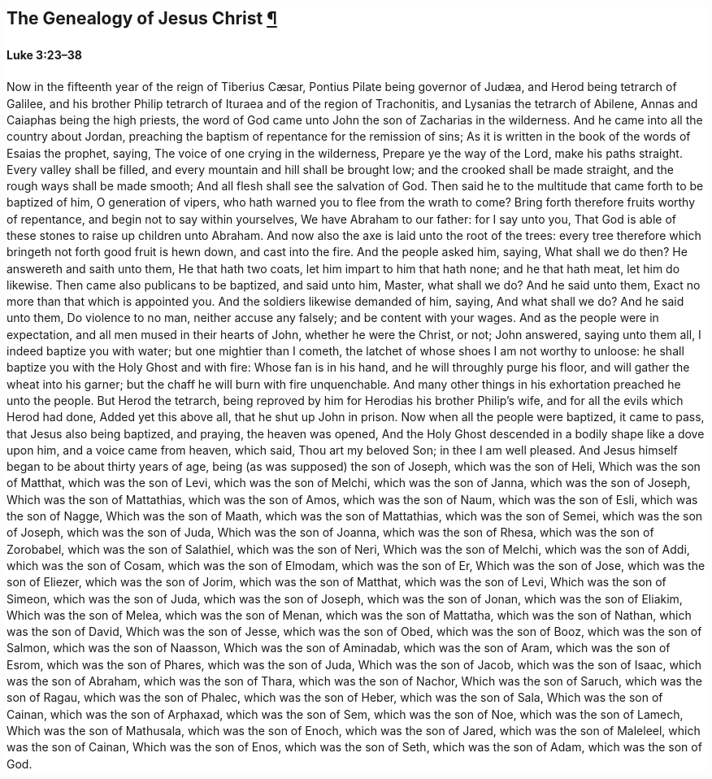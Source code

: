 <h2 class="heading" id="the-genealogy-of-jesus-christ-1">The Genealogy of Jesus Christ <a class="marker" href="#the-genealogy-of-jesus-christ-1">¶</a></h2>

<h4 class="passage">Luke 3:23–38</h4>

<p>Now in the fifteenth year of the reign of Tiberius Cæsar, Pontius Pilate being governor of Judæa, and Herod being tetrarch of Galilee, and his brother Philip tetrarch of Ituraea and of the region of Trachonitis, and Lysanias the tetrarch of Abilene, Annas and Caiaphas being the high priests, the word of God came unto John the son of Zacharias in the wilderness. And he came into all the country about Jordan, preaching the baptism of repentance for the remission of sins; As it is written in the book of the words of Esaias the prophet, saying, The voice of one crying in the wilderness, Prepare ye the way of the Lord, make his paths straight. Every valley shall be filled, and every mountain and hill shall be brought low; and the crooked shall be made straight, and the rough ways shall be made smooth; And all flesh shall see the salvation of God. Then said he to the multitude that came forth to be baptized of him, O generation of vipers, who hath warned you to flee from the wrath to come? Bring forth therefore fruits worthy of repentance, and begin not to say within yourselves, We have Abraham to our father: for I say unto you, That God is able of these stones to raise up children unto Abraham. And now also the axe is laid unto the root of the trees: every tree therefore which bringeth not forth good fruit is hewn down, and cast into the fire. And the people asked him, saying, What shall we do then? He answereth and saith unto them, He that hath two coats, let him impart to him that hath none; and he that hath meat, let him do likewise. Then came also publicans to be baptized, and said unto him, Master, what shall we do? And he said unto them, Exact no more than that which is appointed you. And the soldiers likewise demanded of him, saying, And what shall we do? And he said unto them, Do violence to no man, neither accuse any falsely; and be content with your wages. And as the people were in expectation, and all men mused in their hearts of John, whether he were the Christ, or not; John answered, saying unto them all, I indeed baptize you with water; but one mightier than I cometh, the latchet of whose shoes I am not worthy to unloose: he shall baptize you with the Holy Ghost and with fire: Whose fan is in his hand, and he will throughly purge his floor, and will gather the wheat into his garner; but the chaff he will burn with fire unquenchable. And many other things in his exhortation preached he unto the people. But Herod the tetrarch, being reproved by him for Herodias his brother Philip’s wife, and for all the evils which Herod had done, Added yet this above all, that he shut up John in prison. Now when all the people were baptized, it came to pass, that Jesus also being baptized, and praying, the heaven was opened, And the Holy Ghost descended in a bodily shape like a dove upon him, and a voice came from heaven, which said, Thou art my beloved Son; in thee I am well pleased. And Jesus himself began to be about thirty years of age, being (as was supposed) the son of Joseph, which was the son of Heli, Which was the son of Matthat, which was the son of Levi, which was the son of Melchi, which was the son of Janna, which was the son of Joseph, Which was the son of Mattathias, which was the son of Amos, which was the son of Naum, which was the son of Esli, which was the son of Nagge, Which was the son of Maath, which was the son of Mattathias, which was the son of Semei, which was the son of Joseph, which was the son of Juda, Which was the son of Joanna, which was the son of Rhesa, which was the son of Zorobabel, which was the son of Salathiel, which was the son of Neri, Which was the son of Melchi, which was the son of Addi, which was the son of Cosam, which was the son of Elmodam, which was the son of Er, Which was the son of Jose, which was the son of Eliezer, which was the son of Jorim, which was the son of Matthat, which was the son of Levi, Which was the son of Simeon, which was the son of Juda, which was the son of Joseph, which was the son of Jonan, which was the son of Eliakim, Which was the son of Melea, which was the son of Menan, which was the son of Mattatha, which was the son of Nathan, which was the son of David, Which was the son of Jesse, which was the son of Obed, which was the son of Booz, which was the son of Salmon, which was the son of Naasson, Which was the son of Aminadab, which was the son of Aram, which was the son of Esrom, which was the son of Phares, which was the son of Juda, Which was the son of Jacob, which was the son of Isaac, which was the son of Abraham, which was the son of Thara, which was the son of Nachor, Which was the son of Saruch, which was the son of Ragau, which was the son of Phalec, which was the son of Heber, which was the son of Sala, Which was the son of Cainan, which was the son of Arphaxad, which was the son of Sem, which was the son of Noe, which was the son of Lamech, Which was the son of Mathusala, which was the son of Enoch, which was the son of Jared, which was the son of Maleleel, which was the son of Cainan, Which was the son of Enos, which was the son of Seth, which was the son of Adam, which was the son of God.</p>
